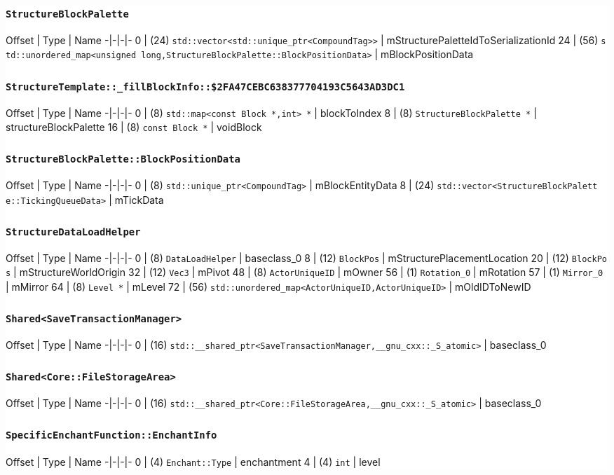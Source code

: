 
### `StructureBlockPalette`
Offset | Type | Name
-|-|-|-
0 | (24) `std::vector<std::unique_ptr<CompoundTag>>` | mStructurePaletteIdToSerializationId
24 | (56) `std::unordered_map<unsigned long,StructureBlockPalette::BlockPositionData>` | mBlockPositionData


### `StructureTemplate::_fillBlockInfo::$2FA47CEBC638377704193C5643AD3DC1`
Offset | Type | Name
-|-|-|-
0 | (8) `std::map<const Block *,int> *` | blockToIndex
8 | (8) `StructureBlockPalette *` | structureBlockPalette
16 | (8) `const Block *` | voidBlock


### `StructureBlockPalette::BlockPositionData`
Offset | Type | Name
-|-|-|-
0 | (8) `std::unique_ptr<CompoundTag>` | mBlockEntityData
8 | (24) `std::vector<StructureBlockPalette::TickingQueueData>` | mTickData


### `StructureDataLoadHelper`
Offset | Type | Name
-|-|-|-
0 | (8) `DataLoadHelper` | baseclass_0
8 | (12) `BlockPos` | mStructurePlacementLocation
20 | (12) `BlockPos` | mStructureWorldOrigin
32 | (12) `Vec3` | mPivot
48 | (8) `ActorUniqueID` | mOwner
56 | (1) `Rotation_0` | mRotation
57 | (1) `Mirror_0` | mMirror
64 | (8) `Level *` | mLevel
72 | (56) `std::unordered_map<ActorUniqueID,ActorUniqueID>` | mOldIDToNewID


### `Shared<SaveTransactionManager>`
Offset | Type | Name
-|-|-|-
0 | (16) `std::__shared_ptr<SaveTransactionManager,__gnu_cxx::_S_atomic>` | baseclass_0


### `Shared<Core::FileStorageArea>`
Offset | Type | Name
-|-|-|-
0 | (16) `std::__shared_ptr<Core::FileStorageArea,__gnu_cxx::_S_atomic>` | baseclass_0


### `SpecificEnchantFunction::EnchantInfo`
Offset | Type | Name
-|-|-|-
0 | (4) `Enchant::Type` | enchantment
4 | (4) `int` | level
